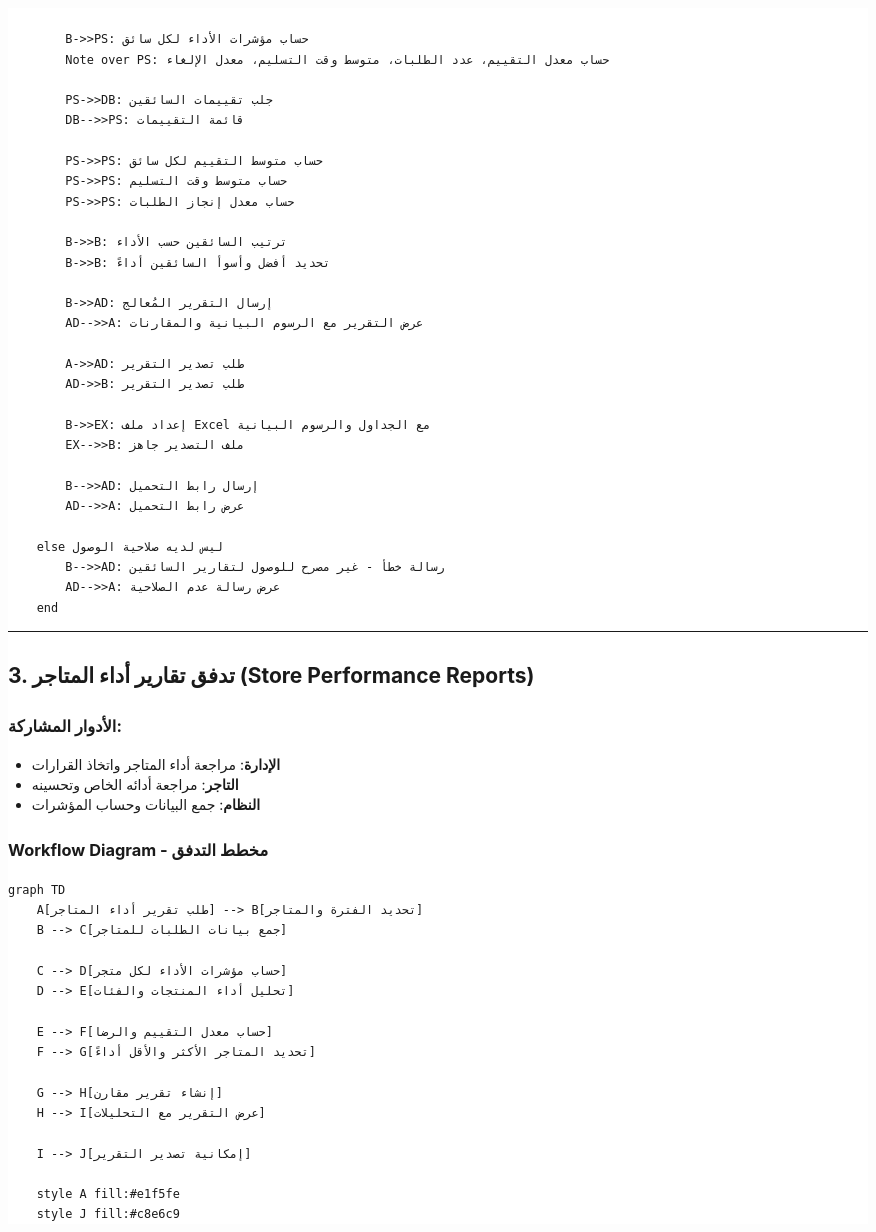 ```mermaid

        B->>PS: حساب مؤشرات الأداء لكل سائق
        Note over PS: حساب معدل التقييم، عدد الطلبات، متوسط وقت التسليم، معدل الإلغاء

        PS->>DB: جلب تقييمات السائقين
        DB-->>PS: قائمة التقييمات

        PS->>PS: حساب متوسط التقييم لكل سائق
        PS->>PS: حساب متوسط وقت التسليم
        PS->>PS: حساب معدل إنجاز الطلبات

        B->>B: ترتيب السائقين حسب الأداء
        B->>B: تحديد أفضل وأسوأ السائقين أداءً

        B->>AD: إرسال التقرير المُعالج
        AD-->>A: عرض التقرير مع الرسوم البيانية والمقارنات

        A->>AD: طلب تصدير التقرير
        AD->>B: طلب تصدير التقرير

        B->>EX: إعداد ملف Excel مع الجداول والرسوم البيانية
        EX-->>B: ملف التصدير جاهز

        B-->>AD: إرسال رابط التحميل
        AD-->>A: عرض رابط التحميل

    else ليس لديه صلاحية الوصول
        B-->>AD: رسالة خطأ - غير مصرح للوصول لتقارير السائقين
        AD-->>A: عرض رسالة عدم الصلاحية
    end
```

---

## 3. تدفق تقارير أداء المتاجر (Store Performance Reports)

### الأدوار المشاركة:
- **الإدارة**: مراجعة أداء المتاجر واتخاذ القرارات
- **التاجر**: مراجعة أدائه الخاص وتحسينه
- **النظام**: جمع البيانات وحساب المؤشرات

### Workflow Diagram - مخطط التدفق

```mermaid
graph TD
    A[طلب تقرير أداء المتاجر] --> B[تحديد الفترة والمتاجر]
    B --> C[جمع بيانات الطلبات للمتاجر]

    C --> D[حساب مؤشرات الأداء لكل متجر]
    D --> E[تحليل أداء المنتجات والفئات]

    E --> F[حساب معدل التقييم والرضا]
    F --> G[تحديد المتاجر الأكثر والأقل أداءً]

    G --> H[إنشاء تقرير مقارن]
    H --> I[عرض التقرير مع التحليلات]

    I --> J[إمكانية تصدير التقرير]

    style A fill:#e1f5fe
    style J fill:#c8e6c9
```
